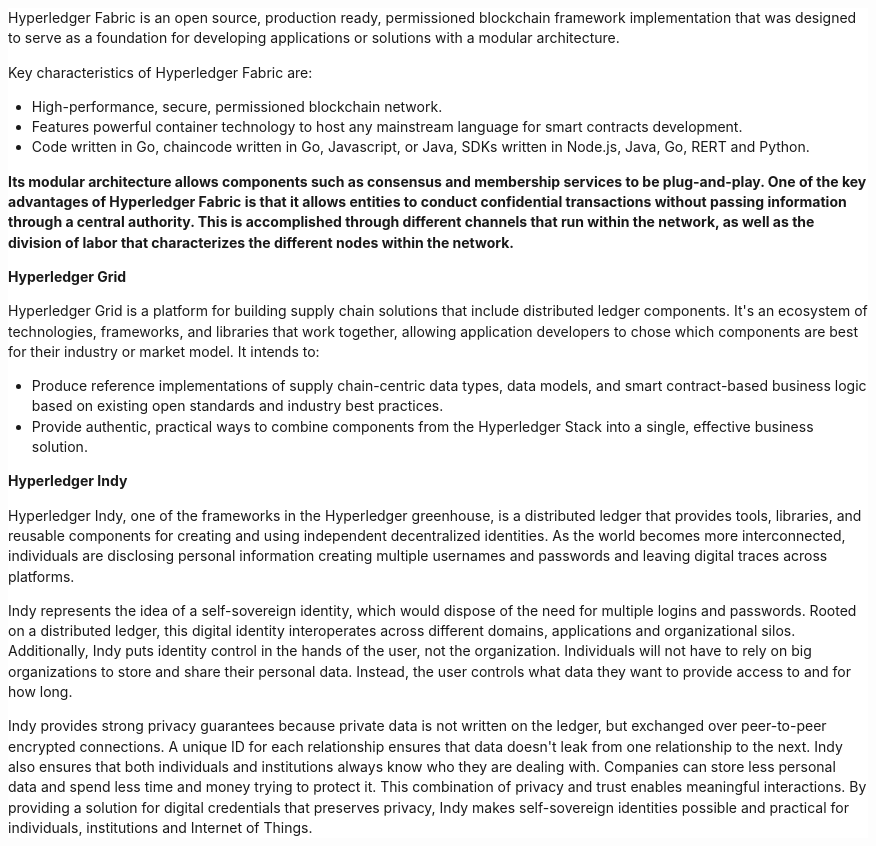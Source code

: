 Hyperledger Fabric is an open source, production ready, permissioned blockchain framework implementation that was designed to serve as a foundation for developing applications or solutions with a modular architecture.

Key characteristics of Hyperledger Fabric are:
- High-performance, secure, permissioned blockchain network.
- Features powerful container technology to host any mainstream language for smart contracts development.
- Code written in Go, chaincode written in Go, Javascript, or Java, SDKs written in Node.js, Java, Go, RERT and Python.

**Its modular architecture allows components such as consensus and membership services to be plug-and-play. One of the key advantages of Hyperledger Fabric is that it allows entities to conduct confidential transactions without passing information through a central authority. This is accomplished through different channels that run within the network, as well as the division of labor that characterizes the different nodes within the network.**

>>

__Hyperledger Grid__

Hyperledger Grid is a platform for building supply chain solutions that include distributed ledger components.
It's an ecosystem of technologies, frameworks, and libraries that work together, allowing application developers to chose which components are best for their industry or market model. It intends to:
- Produce reference implementations of supply chain-centric data types, data models, and smart contract-based business logic based on existing open standards and industry best practices.
- Provide authentic, practical ways to combine components from the Hyperledger Stack into a single, effective business solution.

>>

__Hyperledger Indy__

Hyperledger Indy, one of the frameworks in the Hyperledger greenhouse, is a distributed ledger that provides tools, libraries, and reusable components for creating and using independent decentralized identities.
As the world becomes more interconnected, individuals are disclosing personal information creating multiple usernames and passwords and leaving digital traces across platforms.

Indy represents the idea of a self-sovereign identity, which would dispose of the need for multiple logins and passwords.
Rooted on a distributed ledger, this digital identity interoperates across different domains, applications and organizational silos.
Additionally, Indy puts identity control in the hands of the user, not the organization.
Individuals will not have to rely on big organizations to store and share their personal data. Instead, the user controls what data they want to provide access to and for how long.

Indy provides strong privacy guarantees because private data is not written on the ledger, but exchanged over peer-to-peer encrypted connections. A unique ID for each relationship ensures that data doesn't leak from one relationship to the next.
Indy also ensures that both individuals and institutions always know who they are dealing with. Companies can store less personal data and spend less time and money trying to protect it. This combination of privacy and trust enables meaningful interactions. By providing a solution for digital credentials that preserves privacy, Indy makes self-sovereign identities possible and practical for individuals, institutions and Internet of Things.

